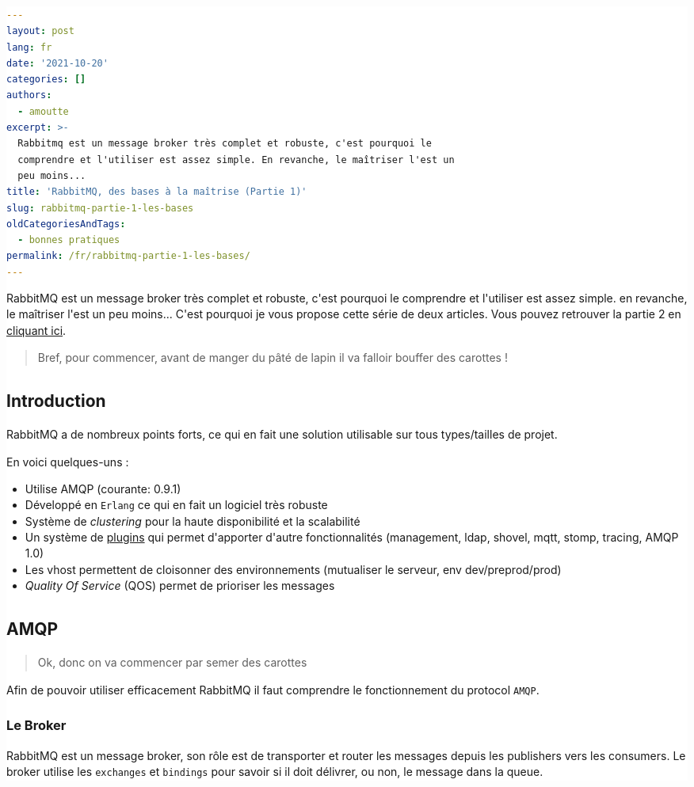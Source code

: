 ```yaml
---
layout: post
lang: fr
date: '2021-10-20'
categories: []
authors:
  - amoutte
excerpt: >-
  Rabbitmq est un message broker très complet et robuste, c'est pourquoi le
  comprendre et l'utiliser est assez simple. En revanche, le maîtriser l'est un
  peu moins...
title: 'RabbitMQ, des bases à la maîtrise (Partie 1)'
slug: rabbitmq-partie-1-les-bases
oldCategoriesAndTags:
  - bonnes pratiques
permalink: /fr/rabbitmq-partie-1-les-bases/
---
```


RabbitMQ est un message broker très complet et robuste, c'est pourquoi le comprendre et l'utiliser est assez simple. en revanche, le maîtriser l'est un peu moins...
C'est pourquoi je vous propose cette série de deux articles. Vous pouvez retrouver la partie 2 en [cliquant ici](https://blog.eleven-labs.com/fr/rabbitmq-partie-2-la-maitrise/).

> Bref, pour commencer, avant de manger du pâté de lapin il va falloir bouffer des carottes !

## Introduction

RabbitMQ a de nombreux points forts, ce qui en fait une solution utilisable sur tous types/tailles de projet.

En voici quelques-uns :

- Utilise AMQP (courante: 0.9.1)
- Développé en `Erlang` ce qui en fait un logiciel très robuste
- Système de *clustering* pour la haute disponibilité et la scalabilité
- Un système de [plugins](https://www.rabbitmq.com/plugins.html) qui permet d'apporter d'autre fonctionnalités (management, ldap, shovel, mqtt, stomp, tracing, AMQP 1.0)
- Les vhost permettent de cloisonner des environnements (mutualiser le serveur, env dev/preprod/prod)
- *Quality Of Service* (QOS) permet de prioriser les messages

## AMQP

> Ok, donc on va commencer par semer des carottes

Afin de pouvoir utiliser efficacement RabbitMQ il faut comprendre le fonctionnement du protocol `AMQP`.

### Le Broker

RabbitMQ est un message broker, son rôle est de transporter et router les messages depuis les publishers vers les consumers.
Le broker utilise les `exchanges` et `bindings` pour savoir si il doit délivrer, ou non, le message dans la queue.
